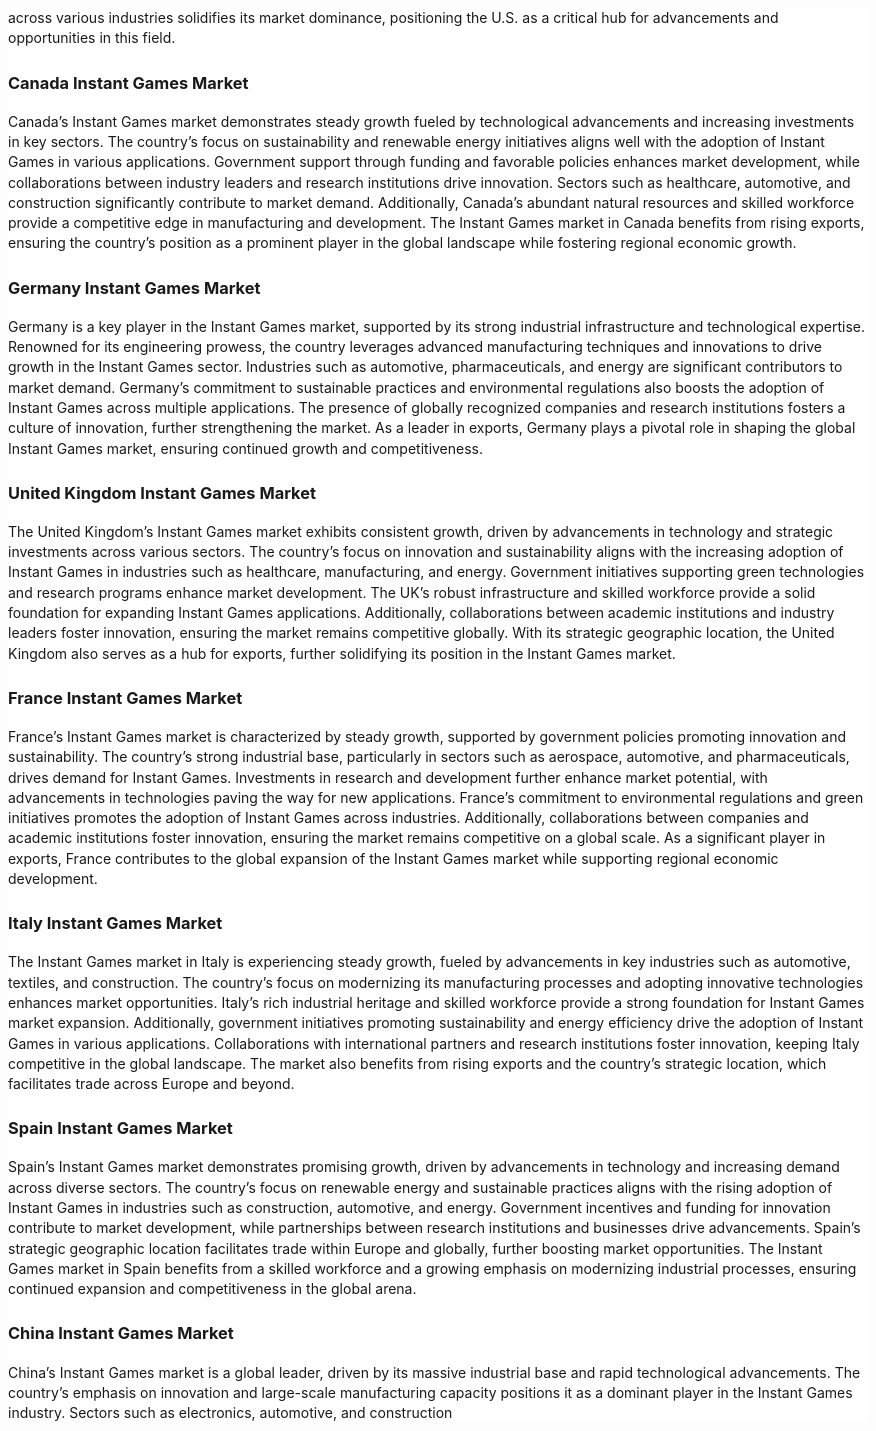 across various industries solidifies its market dominance, positioning the U.S. as a critical hub for advancements and opportunities in this field.</p><h3>Canada Instant Games Market</h3><p>Canada&rsquo;s Instant Games market demonstrates steady growth fueled by technological advancements and increasing investments in key sectors. The country&rsquo;s focus on sustainability and renewable energy initiatives aligns well with the adoption of Instant Games in various applications. Government support through funding and favorable policies enhances market development, while collaborations between industry leaders and research institutions drive innovation. Sectors such as healthcare, automotive, and construction significantly contribute to market demand. Additionally, Canada&rsquo;s abundant natural resources and skilled workforce provide a competitive edge in manufacturing and development. The Instant Games market in Canada benefits from rising exports, ensuring the country&rsquo;s position as a prominent player in the global landscape while fostering regional economic growth.</p><h3>Germany Instant Games Market</h3><p>Germany is a key player in the Instant Games market, supported by its strong industrial infrastructure and technological expertise. Renowned for its engineering prowess, the country leverages advanced manufacturing techniques and innovations to drive growth in the Instant Games sector. Industries such as automotive, pharmaceuticals, and energy are significant contributors to market demand. Germany&rsquo;s commitment to sustainable practices and environmental regulations also boosts the adoption of Instant Games across multiple applications. The presence of globally recognized companies and research institutions fosters a culture of innovation, further strengthening the market. As a leader in exports, Germany plays a pivotal role in shaping the global Instant Games market, ensuring continued growth and competitiveness.</p><h3>United Kingdom Instant Games Market</h3><p>The United Kingdom&rsquo;s Instant Games market exhibits consistent growth, driven by advancements in technology and strategic investments across various sectors. The country&rsquo;s focus on innovation and sustainability aligns with the increasing adoption of Instant Games in industries such as healthcare, manufacturing, and energy. Government initiatives supporting green technologies and research programs enhance market development. The UK&rsquo;s robust infrastructure and skilled workforce provide a solid foundation for expanding Instant Games applications. Additionally, collaborations between academic institutions and industry leaders foster innovation, ensuring the market remains competitive globally. With its strategic geographic location, the United Kingdom also serves as a hub for exports, further solidifying its position in the Instant Games market.</p><h3>France Instant Games Market</h3><p>France&rsquo;s Instant Games market is characterized by steady growth, supported by government policies promoting innovation and sustainability. The country&rsquo;s strong industrial base, particularly in sectors such as aerospace, automotive, and pharmaceuticals, drives demand for Instant Games. Investments in research and development further enhance market potential, with advancements in technologies paving the way for new applications. France&rsquo;s commitment to environmental regulations and green initiatives promotes the adoption of Instant Games across industries. Additionally, collaborations between companies and academic institutions foster innovation, ensuring the market remains competitive on a global scale. As a significant player in exports, France contributes to the global expansion of the Instant Games market while supporting regional economic development.</p><h3>Italy Instant Games Market</h3><p>The Instant Games market in Italy is experiencing steady growth, fueled by advancements in key industries such as automotive, textiles, and construction. The country&rsquo;s focus on modernizing its manufacturing processes and adopting innovative technologies enhances market opportunities. Italy&rsquo;s rich industrial heritage and skilled workforce provide a strong foundation for Instant Games market expansion. Additionally, government initiatives promoting sustainability and energy efficiency drive the adoption of Instant Games in various applications. Collaborations with international partners and research institutions foster innovation, keeping Italy competitive in the global landscape. The market also benefits from rising exports and the country&rsquo;s strategic location, which facilitates trade across Europe and beyond.</p><h3>Spain Instant Games Market</h3><p>Spain&rsquo;s Instant Games market demonstrates promising growth, driven by advancements in technology and increasing demand across diverse sectors. The country&rsquo;s focus on renewable energy and sustainable practices aligns with the rising adoption of Instant Games in industries such as construction, automotive, and energy. Government incentives and funding for innovation contribute to market development, while partnerships between research institutions and businesses drive advancements. Spain&rsquo;s strategic geographic location facilitates trade within Europe and globally, further boosting market opportunities. The Instant Games market in Spain benefits from a skilled workforce and a growing emphasis on modernizing industrial processes, ensuring continued expansion and competitiveness in the global arena.</p><h3>China Instant Games Market</h3><p>China&rsquo;s Instant Games market is a global leader, driven by its massive industrial base and rapid technological advancements. The country&rsquo;s emphasis on innovation and large-scale manufacturing capacity positions it as a dominant player in the Instant Games industry. Sectors such as electronics, automotive, and construction